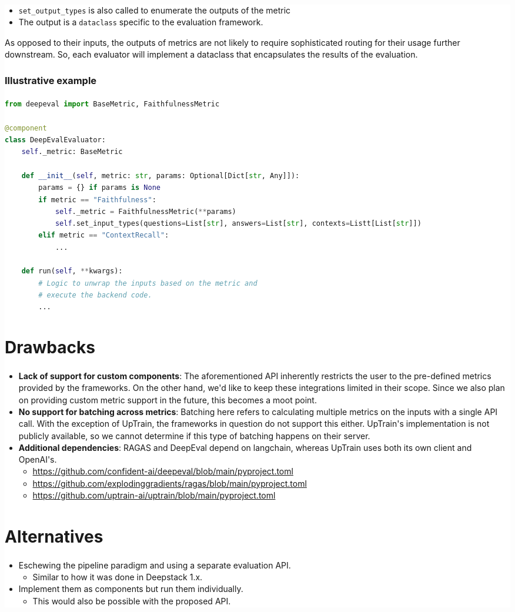   - `set_output_types` is also called to enumerate the outputs of the metric
  - The output is a `dataclass` specific to the evaluation framework.

  As opposed to their inputs, the outputs of metrics are not likely to require sophisticated routing for their usage further downstream. So, each evaluator will implement a dataclass that encapsulates the results of the evaluation.

### Illustrative example

```python
from deepeval import BaseMetric, FaithfulnessMetric

@component
class DeepEvalEvaluator:
	self._metric: BaseMetric

	def __init__(self, metric: str, params: Optional[Dict[str, Any]]):
		params = {} if params is None
		if metric == "Faithfulness":
			self._metric = FaithfulnessMetric(**params)
			self.set_input_types(questions=List[str], answers=List[str], contexts=Listt[List[str]])
		elif metric == "ContextRecall":
			...

	def run(self, **kwargs):
		# Logic to unwrap the inputs based on the metric and
        # execute the backend code.
        ...

```

# Drawbacks

- **Lack of support for custom components**: The aforementioned API inherently restricts the user to the pre-defined metrics provided by the frameworks. On the other hand, we'd like to keep these integrations limited in their scope. Since we also plan on providing custom metric support in the future, this becomes a moot point.
- **No support for batching across metrics**: Batching here refers to calculating multiple metrics on the inputs with a single API call. With the exception of UpTrain, the frameworks in question do not support this either. UpTrain's implementation is not publicly available, so we cannot determine if this type of batching happens on their server.
- **Additional dependencies**: RAGAS and DeepEval depend on langchain, whereas UpTrain uses both its own client and OpenAI's.
  - https://github.com/confident-ai/deepeval/blob/main/pyproject.toml
  - https://github.com/explodinggradients/ragas/blob/main/pyproject.toml
  - https://github.com/uptrain-ai/uptrain/blob/main/pyproject.toml

# Alternatives

- Eschewing the pipeline paradigm and using a separate evaluation API.
  - Similar to how it was done in Deepstack 1.x.
- Implement them as components but run them individually.
  - This would also be possible with the proposed API.

